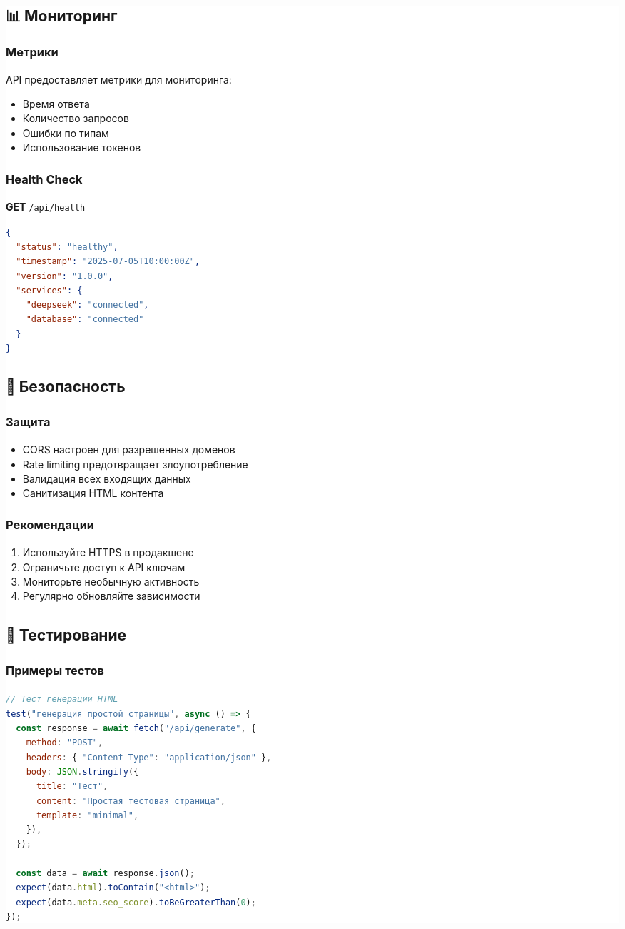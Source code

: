 ## 📊 Мониторинг

### Метрики

API предоставляет метрики для мониторинга:

- Время ответа
- Количество запросов
- Ошибки по типам
- Использование токенов

### Health Check

**GET** `/api/health`

```json
{
  "status": "healthy",
  "timestamp": "2025-07-05T10:00:00Z",
  "version": "1.0.0",
  "services": {
    "deepseek": "connected",
    "database": "connected"
  }
}
```

## 🔐 Безопасность

### Защита

- CORS настроен для разрешенных доменов
- Rate limiting предотвращает злоупотребление
- Валидация всех входящих данных
- Санитизация HTML контента

### Рекомендации

1. Используйте HTTPS в продакшене
2. Ограничьте доступ к API ключам
3. Мониторьте необычную активность
4. Регулярно обновляйте зависимости

## 🧪 Тестирование

### Примеры тестов

```javascript
// Тест генерации HTML
test("генерация простой страницы", async () => {
  const response = await fetch("/api/generate", {
    method: "POST",
    headers: { "Content-Type": "application/json" },
    body: JSON.stringify({
      title: "Тест",
      content: "Простая тестовая страница",
      template: "minimal",
    }),
  });

  const data = await response.json();
  expect(data.html).toContain("<html>");
  expect(data.meta.seo_score).toBeGreaterThan(0);
});
```